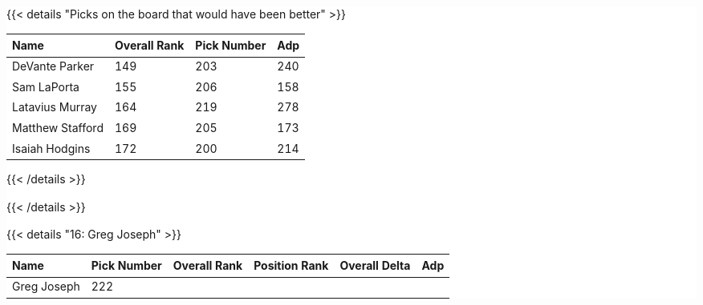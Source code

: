 {{< details "Picks on the board that would have been better" >}}

<table  class="dataframe">
  <thead>
    <tr style="text-align: left;">
      <th>Name</th>
      <th>Overall Rank</th>
      <th>Pick Number</th>
      <th>Adp</th>
    </tr>
  </thead>
  <tbody>
    <tr>
      <td>DeVante Parker</td>
      <td>149</td>
      <td>203</td>
      <td>240</td>
    </tr>
    <tr>
      <td>Sam LaPorta</td>
      <td>155</td>
      <td>206</td>
      <td>158</td>
    </tr>
    <tr>
      <td>Latavius Murray</td>
      <td>164</td>
      <td>219</td>
      <td>278</td>
    </tr>
    <tr>
      <td>Matthew Stafford</td>
      <td>169</td>
      <td>205</td>
      <td>173</td>
    </tr>
    <tr>
      <td>Isaiah Hodgins</td>
      <td>172</td>
      <td>200</td>
      <td>214</td>
    </tr>
  </tbody>
</table>

{{< /details >}}

{{< /details >}}

{{< details "16: Greg Joseph" >}}

<table  class="dataframe">
  <thead>
    <tr style="text-align: left;">
      <th>Name</th>
      <th>Pick Number</th>
      <th>Overall Rank</th>
      <th>Position Rank</th>
      <th>Overall Delta</th>
      <th>Adp</th>
    </tr>
  </thead>
  <tbody>
    <tr>
      <td>Greg Joseph</td>
      <td>222</td>